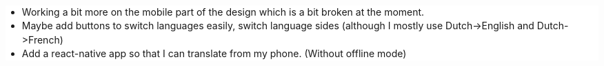 - Working a bit more on the mobile part of the design which is a bit broken at the moment.
- Maybe add buttons to switch languages easily, switch language sides (although I mostly use Dutch->English and Dutch->French)
- Add a react-native app so that I can translate from my phone. (Without offline mode)
